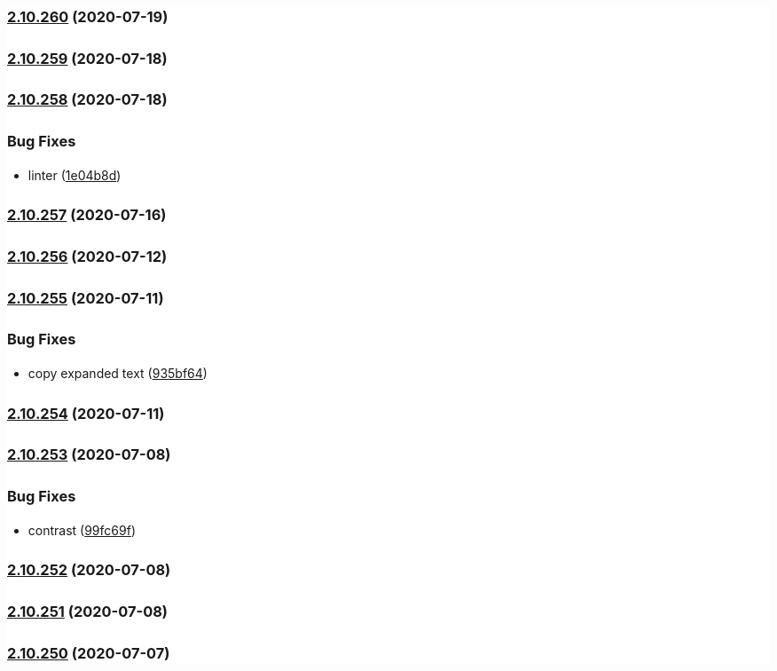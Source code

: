 ### [2.10.260](https://github.com/microlinkhq/microlink-www/compare/v2.10.259...v2.10.260) (2020-07-19)

### [2.10.259](https://github.com/microlinkhq/microlink-www/compare/v2.10.258...v2.10.259) (2020-07-18)

### [2.10.258](https://github.com/microlinkhq/microlink-www/compare/v2.10.257...v2.10.258) (2020-07-18)


### Bug Fixes

* linter ([1e04b8d](https://github.com/microlinkhq/microlink-www/commit/1e04b8d286dbcd22013d7b39d6c83f2c0334473c))

### [2.10.257](https://github.com/microlinkhq/microlink-www/compare/v2.10.256...v2.10.257) (2020-07-16)

### [2.10.256](https://github.com/microlinkhq/microlink-www/compare/v2.10.255...v2.10.256) (2020-07-12)

### [2.10.255](https://github.com/microlinkhq/microlink-www/compare/v2.10.254...v2.10.255) (2020-07-11)


### Bug Fixes

* copy expanded text ([935bf64](https://github.com/microlinkhq/microlink-www/commit/935bf64a311ddfb6e92bf818016bdcc1037f14e7))

### [2.10.254](https://github.com/microlinkhq/microlink-www/compare/v2.10.253...v2.10.254) (2020-07-11)

### [2.10.253](https://github.com/microlinkhq/microlink-www/compare/v2.10.252...v2.10.253) (2020-07-08)


### Bug Fixes

* contrast ([99fc69f](https://github.com/microlinkhq/microlink-www/commit/99fc69fc1d912868a6071cc09b1ff7454fe5420f))

### [2.10.252](https://github.com/microlinkhq/microlink-www/compare/v2.10.251...v2.10.252) (2020-07-08)

### [2.10.251](https://github.com/microlinkhq/microlink-www/compare/v2.10.250...v2.10.251) (2020-07-08)

### [2.10.250](https://github.com/microlinkhq/microlink-www/compare/v2.10.249...v2.10.250) (2020-07-07)
